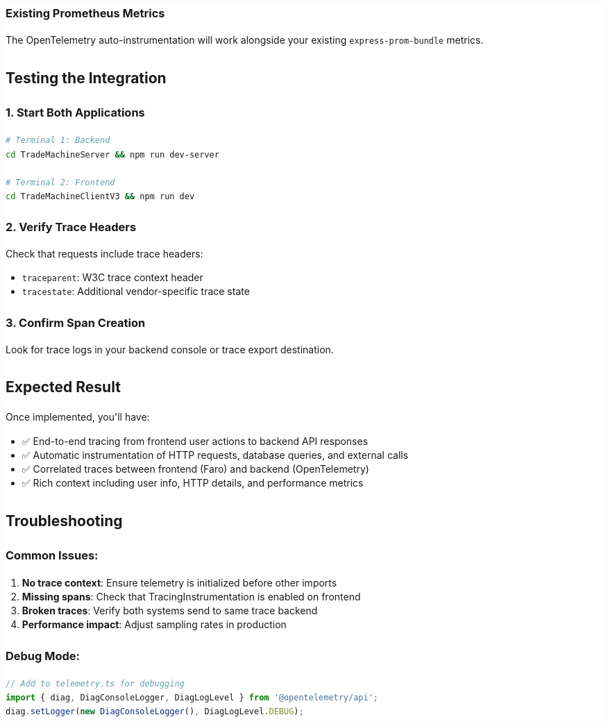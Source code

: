 ### Existing Prometheus Metrics
The OpenTelemetry auto-instrumentation will work alongside your existing `express-prom-bundle` metrics.

## Testing the Integration

### 1. Start Both Applications
```bash
# Terminal 1: Backend
cd TradeMachineServer && npm run dev-server

# Terminal 2: Frontend
cd TradeMachineClientV3 && npm run dev
```

### 2. Verify Trace Headers
Check that requests include trace headers:
- `traceparent`: W3C trace context header
- `tracestate`: Additional vendor-specific trace state

### 3. Confirm Span Creation
Look for trace logs in your backend console or trace export destination.

## Expected Result

Once implemented, you'll have:
- ✅ End-to-end tracing from frontend user actions to backend API responses
- ✅ Automatic instrumentation of HTTP requests, database queries, and external calls
- ✅ Correlated traces between frontend (Faro) and backend (OpenTelemetry)
- ✅ Rich context including user info, HTTP details, and performance metrics

## Troubleshooting

### Common Issues:
1. **No trace context**: Ensure telemetry is initialized before other imports
2. **Missing spans**: Check that TracingInstrumentation is enabled on frontend
3. **Broken traces**: Verify both systems send to same trace backend
4. **Performance impact**: Adjust sampling rates in production

### Debug Mode:
```typescript
// Add to telemetry.ts for debugging
import { diag, DiagConsoleLogger, DiagLogLevel } from '@opentelemetry/api';
diag.setLogger(new DiagConsoleLogger(), DiagLogLevel.DEBUG);
```